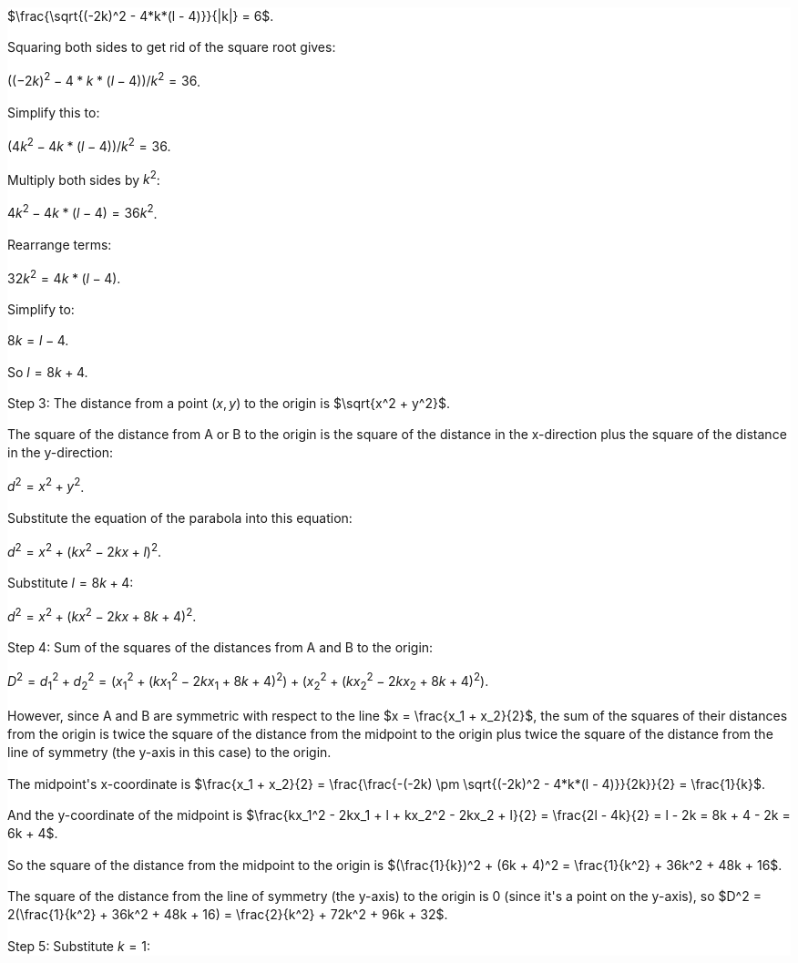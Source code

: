 $\frac{\sqrt{(-2k)^2 - 4*k*(l - 4)}}{|k|} = 6$.

Squaring both sides to get rid of the square root gives:

$((-2k)^2 - 4*k*(l - 4))/k^2 = 36$.

Simplify this to:

$(4k^2 - 4k*(l - 4))/k^2 = 36$.

Multiply both sides by $k^2$:

$4k^2 - 4k*(l - 4) = 36k^2$.

Rearrange terms:

$32k^2 = 4k*(l - 4)$.

Simplify to:

$8k = l - 4$.

So $l = 8k + 4$.

Step 3: The distance from a point $(x, y)$ to the origin is $\sqrt{x^2 + y^2}$.

The square of the distance from A or B to the origin is the square of the distance in the x-direction plus the square of the distance in the y-direction:

$d^2 = x^2 + y^2$.

Substitute the equation of the parabola into this equation:

$d^2 = x^2 + (kx^2 - 2kx + l)^2$.

Substitute $l = 8k + 4$:

$d^2 = x^2 + (kx^2 - 2kx + 8k + 4)^2$.

Step 4: Sum of the squares of the distances from A and B to the origin:

$D^2 = d_1^2 + d_2^2 = (x_1^2 + (kx_1^2 - 2kx_1 + 8k + 4)^2) + (x_2^2 + (kx_2^2 - 2kx_2 + 8k + 4)^2)$.

However, since A and B are symmetric with respect to the line $x = \frac{x_1 + x_2}{2}$, the sum of the squares of their distances from the origin is twice the square of the distance from the midpoint to the origin plus twice the square of the distance from the line of symmetry (the y-axis in this case) to the origin.

The midpoint's x-coordinate is $\frac{x_1 + x_2}{2} = \frac{\frac{-(-2k) \pm \sqrt{(-2k)^2 - 4*k*(l - 4)}}{2k}}{2} = \frac{1}{k}$.

And the y-coordinate of the midpoint is $\frac{kx_1^2 - 2kx_1 + l + kx_2^2 - 2kx_2 + l}{2} = \frac{2l - 4k}{2} = l - 2k = 8k + 4 - 2k = 6k + 4$.

So the square of the distance from the midpoint to the origin is $(\frac{1}{k})^2 + (6k + 4)^2 = \frac{1}{k^2} + 36k^2 + 48k + 16$.

The square of the distance from the line of symmetry (the y-axis) to the origin is 0 (since it's a point on the y-axis), so $D^2 = 2(\frac{1}{k^2} + 36k^2 + 48k + 16) = \frac{2}{k^2} + 72k^2 + 96k + 32$.

Step 5: Substitute $k = 1$:
